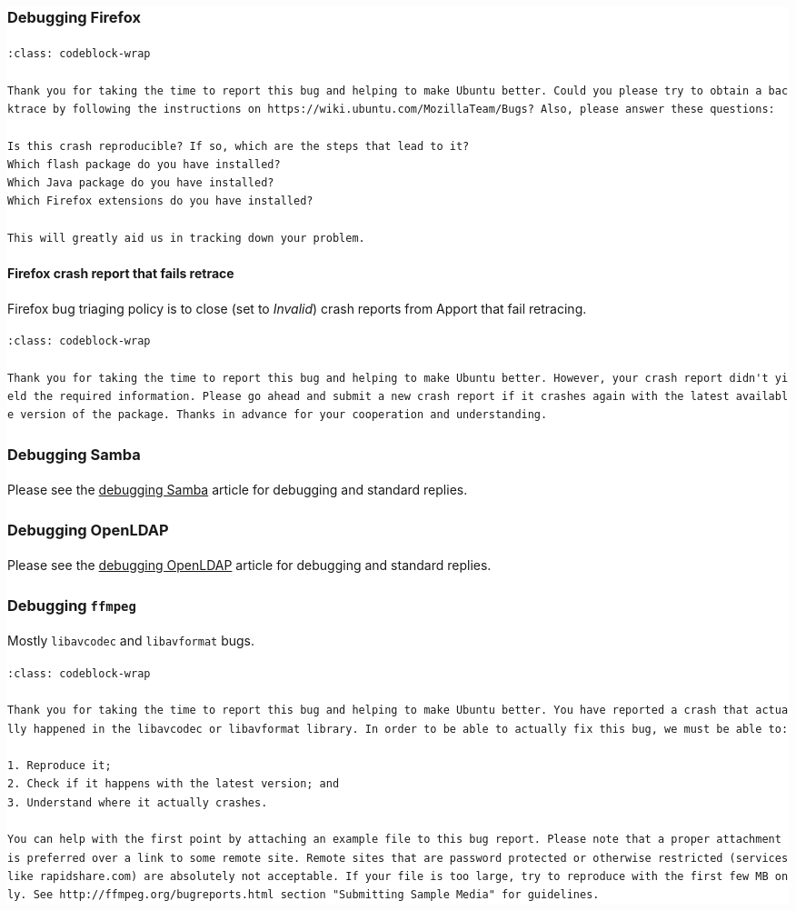 
### Debugging Firefox

```{code} none
:class: codeblock-wrap

Thank you for taking the time to report this bug and helping to make Ubuntu better. Could you please try to obtain a backtrace by following the instructions on https://wiki.ubuntu.com/MozillaTeam/Bugs? Also, please answer these questions:

Is this crash reproducible? If so, which are the steps that lead to it?
Which flash package do you have installed?
Which Java package do you have installed?
Which Firefox extensions do you have installed?

This will greatly aid us in tracking down your problem.
```


#### Firefox crash report that fails retrace

Firefox bug triaging policy is to close (set to *Invalid*) crash reports from Apport that fail retracing.

```{code} none
:class: codeblock-wrap

Thank you for taking the time to report this bug and helping to make Ubuntu better. However, your crash report didn't yield the required information. Please go ahead and submit a new crash report if it crashes again with the latest available version of the package. Thanks in advance for your cooperation and understanding.
```


### Debugging Samba

Please see the [debugging Samba](https://wiki.ubuntu.com/DebuggingSamba) article for debugging and standard replies.


### Debugging OpenLDAP

Please see the [debugging OpenLDAP](https://wiki.ubuntu.com/DebuggingOpenldap) article for debugging and standard replies.


### Debugging `ffmpeg`

Mostly `libavcodec` and `libavformat` bugs.

```{code} none
:class: codeblock-wrap

Thank you for taking the time to report this bug and helping to make Ubuntu better. You have reported a crash that actually happened in the libavcodec or libavformat library. In order to be able to actually fix this bug, we must be able to:

1. Reproduce it;
2. Check if it happens with the latest version; and
3. Understand where it actually crashes.

You can help with the first point by attaching an example file to this bug report. Please note that a proper attachment is preferred over a link to some remote site. Remote sites that are password protected or otherwise restricted (services like rapidshare.com) are absolutely not acceptable. If your file is too large, try to reproduce with the first few MB only. See http://ffmpeg.org/bugreports.html section "Submitting Sample Media" for guidelines.

```